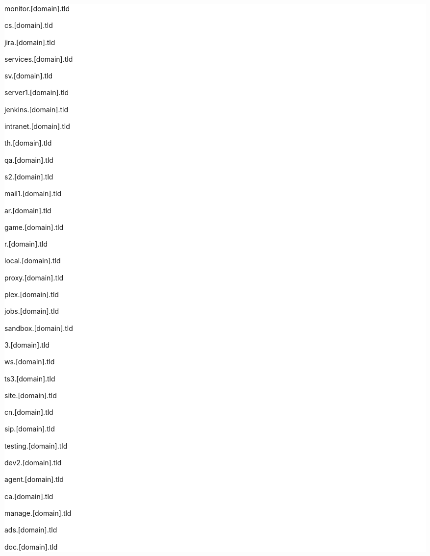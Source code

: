 monitor.[domain].tld

cs.[domain].tld

jira.[domain].tld

services.[domain].tld

sv.[domain].tld

server1.[domain].tld

jenkins.[domain].tld

intranet.[domain].tld

th.[domain].tld

qa.[domain].tld

s2.[domain].tld

mail1.[domain].tld

ar.[domain].tld

game.[domain].tld

r.[domain].tld

local.[domain].tld

proxy.[domain].tld

plex.[domain].tld

jobs.[domain].tld

sandbox.[domain].tld

3.[domain].tld

ws.[domain].tld

ts3.[domain].tld

site.[domain].tld

cn.[domain].tld

sip.[domain].tld

testing.[domain].tld

dev2.[domain].tld

agent.[domain].tld

ca.[domain].tld

manage.[domain].tld

ads.[domain].tld

doc.[domain].tld
